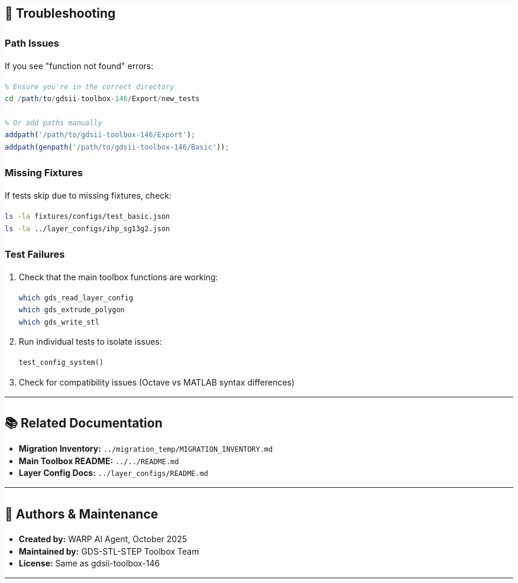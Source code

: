 
## 🐛 Troubleshooting

### Path Issues

If you see "function not found" errors:

```octave
% Ensure you're in the correct directory
cd /path/to/gdsii-toolbox-146/Export/new_tests

% Or add paths manually
addpath('/path/to/gdsii-toolbox-146/Export');
addpath(genpath('/path/to/gdsii-toolbox-146/Basic'));
```

### Missing Fixtures

If tests skip due to missing fixtures, check:

```bash
ls -la fixtures/configs/test_basic.json
ls -la ../layer_configs/ihp_sg13g2.json
```

### Test Failures

1. Check that the main toolbox functions are working:
   ```octave
   which gds_read_layer_config
   which gds_extrude_polygon
   which gds_write_stl
   ```

2. Run individual tests to isolate issues:
   ```octave
   test_config_system()
   ```

3. Check for compatibility issues (Octave vs MATLAB syntax differences)

---

## 📚 Related Documentation

- **Migration Inventory:** `../migration_temp/MIGRATION_INVENTORY.md`
- **Main Toolbox README:** `../../README.md`
- **Layer Config Docs:** `../layer_configs/README.md`

---

## 👥 Authors & Maintenance

- **Created by:** WARP AI Agent, October 2025
- **Maintained by:** GDS-STL-STEP Toolbox Team
- **License:** Same as gdsii-toolbox-146

---